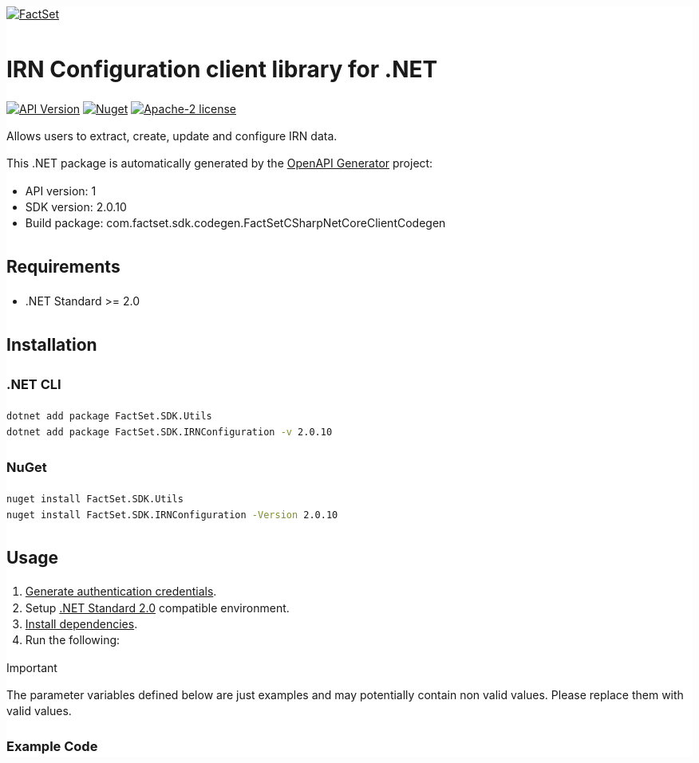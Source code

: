 [![FactSet](https://raw.githubusercontent.com/factset/enterprise-sdk/main/docs/images/factset-logo.svg)](https://www.factset.com)

# IRN Configuration client library for .NET

[![API Version](https://img.shields.io/badge/api-v1-blue)]()
[![Nuget](https://img.shields.io/nuget/v/FactSet.SDK.IRNConfiguration)](https://www.nuget.org/packages/FactSet.SDK.IRNConfiguration)
[![Apache-2 license](https://img.shields.io/badge/license-Apache2-brightgreen.svg)](https://www.apache.org/licenses/LICENSE-2.0)

Allows users to extract, create, update and configure IRN data.

This .NET package is automatically generated by the [OpenAPI Generator](https://openapi-generator.tech) project:

- API version: 1
- SDK version: 2.0.10
- Build package: com.factset.sdk.codegen.FactSetCSharpNetCoreClientCodegen

## Requirements

* .NET Standard >= 2.0

## Installation

### .NET CLI

```bash
dotnet add package FactSet.SDK.Utils
dotnet add package FactSet.SDK.IRNConfiguration -v 2.0.10
```

### NuGet

```bash
nuget install FactSet.SDK.Utils
nuget install FactSet.SDK.IRNConfiguration -Version 2.0.10
```

## Usage

1. [Generate authentication credentials](../../../../README.md#authentication).
2. Setup [.NET Standard 2.0](https://docs.microsoft.com/en-us/dotnet/standard/net-standard?tabs=net-standard-2-0) compatible environment.
3. [Install dependencies](#installation).
4. Run the following:

> [!IMPORTANT]
> The parameter variables defined below are just examples and may potentially contain non valid values. Please replace them with valid values.

### Example Code
